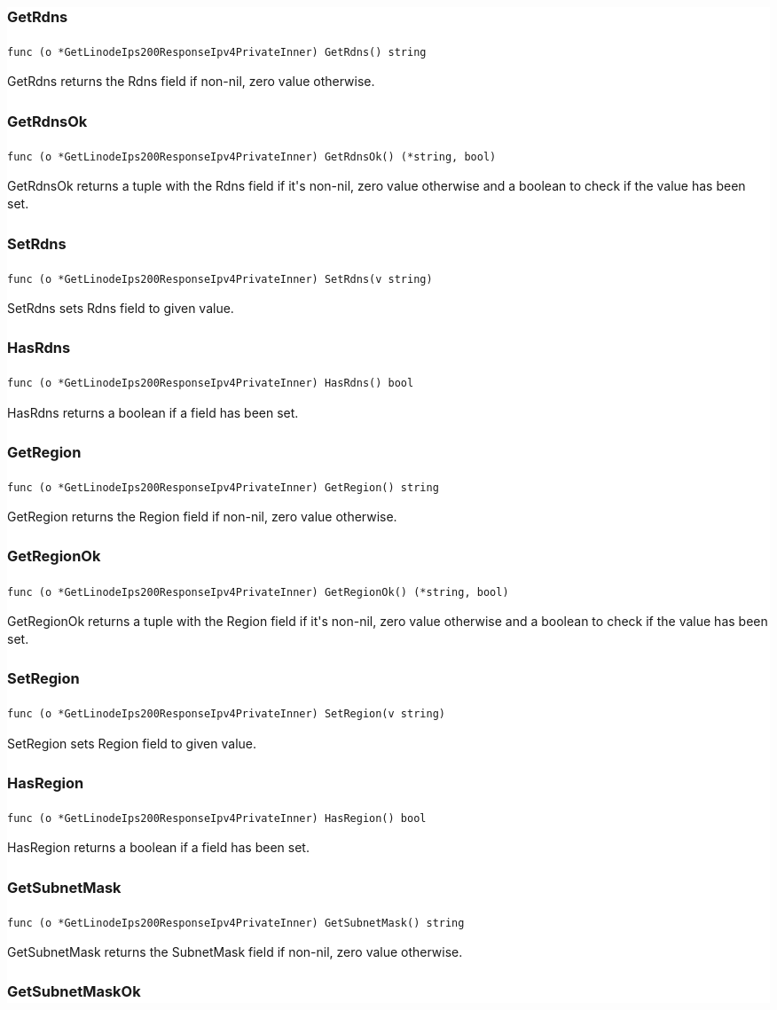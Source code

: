 ### GetRdns

`func (o *GetLinodeIps200ResponseIpv4PrivateInner) GetRdns() string`

GetRdns returns the Rdns field if non-nil, zero value otherwise.

### GetRdnsOk

`func (o *GetLinodeIps200ResponseIpv4PrivateInner) GetRdnsOk() (*string, bool)`

GetRdnsOk returns a tuple with the Rdns field if it's non-nil, zero value otherwise
and a boolean to check if the value has been set.

### SetRdns

`func (o *GetLinodeIps200ResponseIpv4PrivateInner) SetRdns(v string)`

SetRdns sets Rdns field to given value.

### HasRdns

`func (o *GetLinodeIps200ResponseIpv4PrivateInner) HasRdns() bool`

HasRdns returns a boolean if a field has been set.

### GetRegion

`func (o *GetLinodeIps200ResponseIpv4PrivateInner) GetRegion() string`

GetRegion returns the Region field if non-nil, zero value otherwise.

### GetRegionOk

`func (o *GetLinodeIps200ResponseIpv4PrivateInner) GetRegionOk() (*string, bool)`

GetRegionOk returns a tuple with the Region field if it's non-nil, zero value otherwise
and a boolean to check if the value has been set.

### SetRegion

`func (o *GetLinodeIps200ResponseIpv4PrivateInner) SetRegion(v string)`

SetRegion sets Region field to given value.

### HasRegion

`func (o *GetLinodeIps200ResponseIpv4PrivateInner) HasRegion() bool`

HasRegion returns a boolean if a field has been set.

### GetSubnetMask

`func (o *GetLinodeIps200ResponseIpv4PrivateInner) GetSubnetMask() string`

GetSubnetMask returns the SubnetMask field if non-nil, zero value otherwise.

### GetSubnetMaskOk
